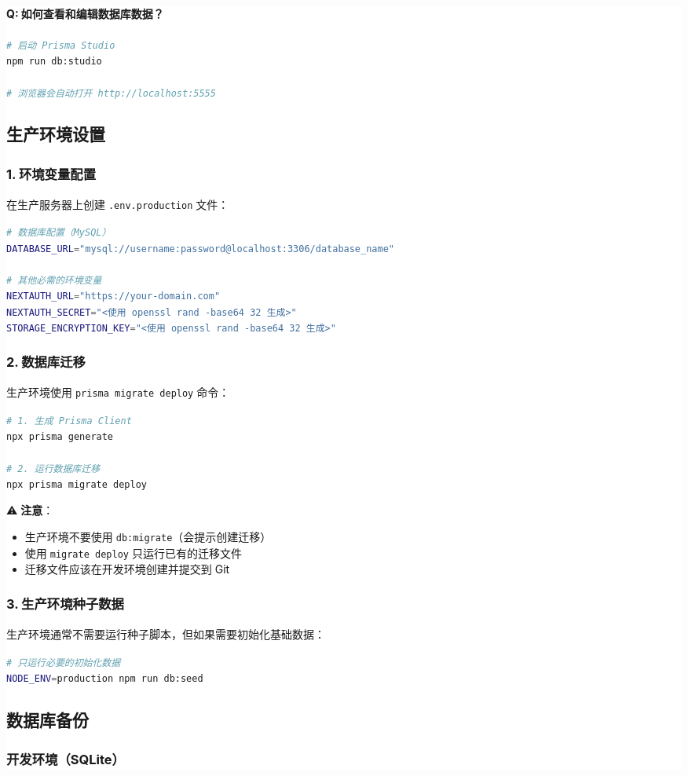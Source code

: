#### Q: 如何查看和编辑数据库数据？

```bash
# 启动 Prisma Studio
npm run db:studio

# 浏览器会自动打开 http://localhost:5555
```

## 生产环境设置

### 1. 环境变量配置

在生产服务器上创建 `.env.production` 文件：

```bash
# 数据库配置（MySQL）
DATABASE_URL="mysql://username:password@localhost:3306/database_name"

# 其他必需的环境变量
NEXTAUTH_URL="https://your-domain.com"
NEXTAUTH_SECRET="<使用 openssl rand -base64 32 生成>"
STORAGE_ENCRYPTION_KEY="<使用 openssl rand -base64 32 生成>"
```

### 2. 数据库迁移

生产环境使用 `prisma migrate deploy` 命令：

```bash
# 1. 生成 Prisma Client
npx prisma generate

# 2. 运行数据库迁移
npx prisma migrate deploy
```

⚠️ **注意**：

- 生产环境不要使用 `db:migrate`（会提示创建迁移）
- 使用 `migrate deploy` 只运行已有的迁移文件
- 迁移文件应该在开发环境创建并提交到 Git

### 3. 生产环境种子数据

生产环境通常不需要运行种子脚本，但如果需要初始化基础数据：

```bash
# 只运行必要的初始化数据
NODE_ENV=production npm run db:seed
```

## 数据库备份

### 开发环境（SQLite）
